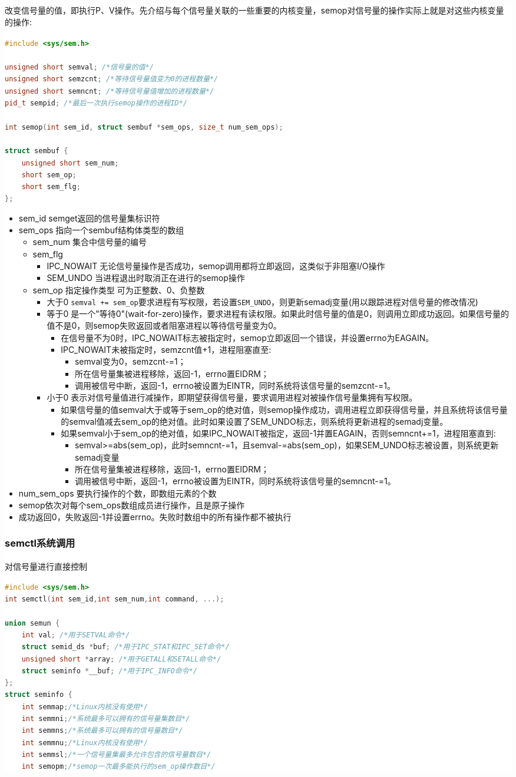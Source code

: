 改变信号量的值，即执行P、V操作。先介绍与每个信号量关联的一些重要的内核变量，semop对信号量的操作实际上就是对这些内核变量的操作:

```cpp
#include <sys/sem.h>

unsigned short semval; /*信号量的值*/
unsigned short semzcnt; /*等待信号量值变为0的进程数量*/
unsigned short semncnt; /*等待信号量值增加的进程数量*/
pid_t sempid; /*最后一次执行semop操作的进程ID*/

int semop(int sem_id, struct sembuf *sem_ops, size_t num_sem_ops);

struct sembuf {
    unsigned short sem_num;
    short sem_op;
    short sem_flg;
};
```

- sem_id semget返回的信号量集标识符
- sem_ops 指向一个sembuf结构体类型的数组
  - sem_num 集合中信号量的编号
  - sem_flg
    - IPC_NOWAIT 无论信号量操作是否成功，semop调用都将立即返回，这类似于非阻塞I/O操作
    - SEM_UNDO 当进程退出时取消正在进行的semop操作
  - sem_op 指定操作类型 可为正整数、0、负整数
    - 大于0 `semval += sem_op`要求进程有写权限，若设置`SEM_UNDO`，则更新semadj变量(用以跟踪进程对信号量的修改情况)
    - 等于0 是一个"等待0"(wait-for-zero)操作，要求进程有读权限。如果此时信号量的值是0，则调用立即成功返回。如果信号量的值不是0，则semop失败返回或者阻塞进程以等待信号量变为0。
      - 在信号量不为0时，IPC_NOWAIT标志被指定时，semop立即返回一个错误，并设置errno为EAGAIN。
      - IPC_NOWAIT未被指定时，semzcnt值+1，进程阻塞直至:
        - semval变为0，semzcnt-=1；
        - 所在信号量集被进程移除，返回-1，errno置EIDRM；
        - 调用被信号中断，返回-1，errno被设置为EINTR，同时系统将该信号量的semzcnt-=1。
    - 小于0 表示对信号量值进行减操作，即期望获得信号量，要求调用进程对被操作信号量集拥有写权限。
      - 如果信号量的值semval大于或等于sem_op的绝对值，则semop操作成功，调用进程立即获得信号量，并且系统将该信号量的semval值减去sem_op的绝对值。此时如果设置了SEM_UNDO标志，则系统将更新进程的semadj变量。
      - 如果semval小于sem_op的绝对值，如果IPC_NOWAIT被指定，返回-1并置EAGAIN，否则semncnt+=1，进程阻塞直到:
        - semval>=abs(sem_op)，此时semncnt-=1，且semval-=abs(sem_op)，如果SEM_UNDO标志被设置，则系统更新semadj变量
        - 所在信号量集被进程移除，返回-1，errno置EIDRM；
        - 调用被信号中断，返回-1，errno被设置为EINTR，同时系统将该信号量的semncnt-=1。
- num_sem_ops 要执行操作的个数，即数组元素的个数
- semop依次对每个sem_ops数组成员进行操作，且是原子操作
- 成功返回0，失败返回-1并设置errno。失败时数组中的所有操作都不被执行

### semctl系统调用

对信号量进行直接控制

```cpp
#include <sys/sem.h>
int semctl(int sem_id,int sem_num,int command, ...);

union semun {
    int val; /*用于SETVAL命令*/
    struct semid_ds *buf; /*用于IPC_STAT和IPC_SET命令*/
    unsigned short *array; /*用于GETALL和SETALL命令*/
    struct seminfo *__buf; /*用于IPC_INFO命令*/
};
struct seminfo {
    int semmap;/*Linux内核没有使用*/
    int semmni;/*系统最多可以拥有的信号量集数目*/
    int semmns;/*系统最多可以拥有的信号量数目*/
    int semmnu;/*Linux内核没有使用*/
    int semmsl;/*一个信号量集最多允许包含的信号量数目*/
    int semopm;/*semop一次最多能执行的sem_op操作数目*/
```